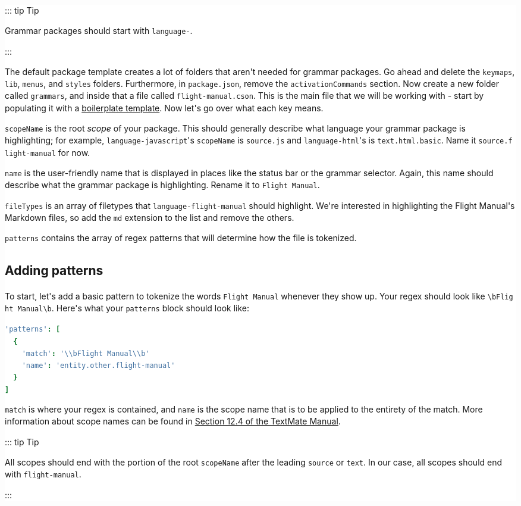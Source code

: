 ::: tip Tip

Grammar packages should start with `language-`.

:::

The default package template creates a lot of folders that aren't needed for
grammar packages. Go ahead and delete the `keymaps`, `lib`, `menus`, and
`styles` folders. Furthermore, in `package.json`, remove the
`activationCommands` section. Now create a new folder called `grammars`, and
inside that a file called `flight-manual.cson`. This is the main file that we
will be working with - start by populating it with a
[boilerplate template](https://gist.github.com/DamnedScholar/622926bcd222eb1ddc483d12103fd315).
Now let's go over what each key means.

`scopeName` is the root _scope_ of your package. This should generally describe
what language your grammar package is highlighting; for example,
`language-javascript`'s `scopeName` is `source.js` and `language-html`'s is
`text.html.basic`. Name it `source.flight-manual` for now.

`name` is the user-friendly name that is displayed in places like the status bar
or the grammar selector. Again, this name should describe what the grammar
package is highlighting. Rename it to `Flight Manual`.

`fileTypes` is an array of filetypes that `language-flight-manual` should
highlight. We're interested in highlighting the Flight Manual's Markdown files,
so add the `md` extension to the list and remove the others.

`patterns` contains the array of regex patterns that will determine how the file
is tokenized.

## Adding patterns

To start, let's add a basic pattern to tokenize the words `Flight Manual`
whenever they show up. Your regex should look like `\bFlight Manual\b`. Here's
what your `patterns` block should look like:

```coffee
'patterns': [
  {
    'match': '\\bFlight Manual\\b'
    'name': 'entity.other.flight-manual'
  }
]
```

`match` is where your regex is contained, and `name` is the scope name that is
to be applied to the entirety of the match. More information about scope names
can be found in [Section 12.4 of the TextMate Manual](https://manual.macromates.com/en/language_grammars).

::: tip Tip

All scopes should end with the portion of the root `scopeName` after the leading
`source` or `text`. In our case, all scopes should end with `flight-manual`.

:::
